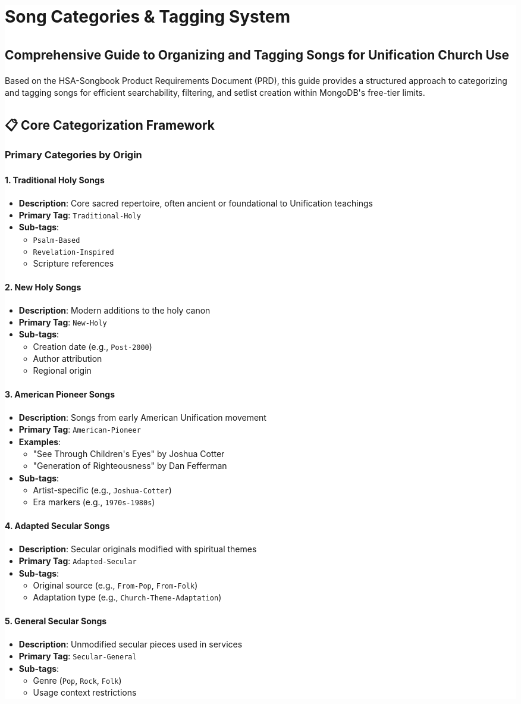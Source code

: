 # Song Categories & Tagging System

## Comprehensive Guide to Organizing and Tagging Songs for Unification Church Use

Based on the HSA-Songbook Product Requirements Document (PRD), this guide provides a structured approach to categorizing and tagging songs for efficient searchability, filtering, and setlist creation within MongoDB's free-tier limits.

## 📋 Core Categorization Framework

### Primary Categories by Origin

#### 1. **Traditional Holy Songs**
- **Description**: Core sacred repertoire, often ancient or foundational to Unification teachings
- **Primary Tag**: `Traditional-Holy`
- **Sub-tags**: 
  - `Psalm-Based`
  - `Revelation-Inspired`
  - Scripture references

#### 2. **New Holy Songs**
- **Description**: Modern additions to the holy canon
- **Primary Tag**: `New-Holy`
- **Sub-tags**:
  - Creation date (e.g., `Post-2000`)
  - Author attribution
  - Regional origin

#### 3. **American Pioneer Songs**
- **Description**: Songs from early American Unification movement
- **Primary Tag**: `American-Pioneer`
- **Examples**:
  - "See Through Children's Eyes" by Joshua Cotter
  - "Generation of Righteousness" by Dan Fefferman
- **Sub-tags**:
  - Artist-specific (e.g., `Joshua-Cotter`)
  - Era markers (e.g., `1970s-1980s`)

#### 4. **Adapted Secular Songs**
- **Description**: Secular originals modified with spiritual themes
- **Primary Tag**: `Adapted-Secular`
- **Sub-tags**:
  - Original source (e.g., `From-Pop`, `From-Folk`)
  - Adaptation type (e.g., `Church-Theme-Adaptation`)

#### 5. **General Secular Songs**
- **Description**: Unmodified secular pieces used in services
- **Primary Tag**: `Secular-General`
- **Sub-tags**:
  - Genre (`Pop`, `Rock`, `Folk`)
  - Usage context restrictions
